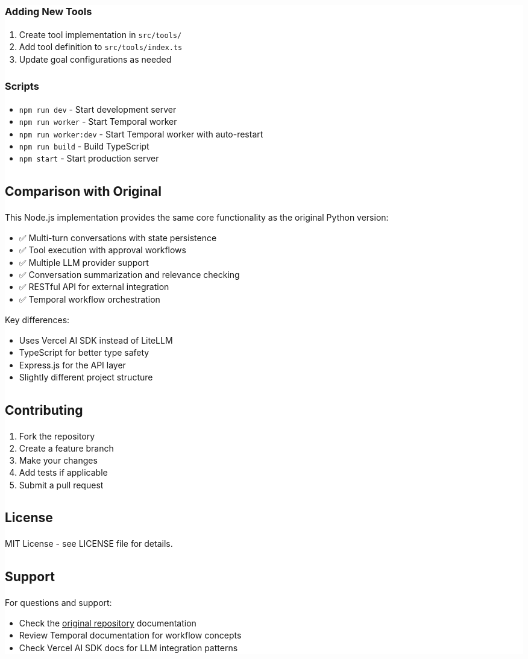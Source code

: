 ### Adding New Tools

1. Create tool implementation in `src/tools/`
2. Add tool definition to `src/tools/index.ts`
3. Update goal configurations as needed

### Scripts

- `npm run dev` - Start development server
- `npm run worker` - Start Temporal worker
- `npm run worker:dev` - Start Temporal worker with auto-restart
- `npm run build` - Build TypeScript
- `npm start` - Start production server

## Comparison with Original

This Node.js implementation provides the same core functionality as the original Python version:

- ✅ Multi-turn conversations with state persistence
- ✅ Tool execution with approval workflows
- ✅ Multiple LLM provider support
- ✅ Conversation summarization and relevance checking
- ✅ RESTful API for external integration
- ✅ Temporal workflow orchestration

Key differences:
- Uses Vercel AI SDK instead of LiteLLM
- TypeScript for better type safety
- Express.js for the API layer
- Slightly different project structure

## Contributing

1. Fork the repository
2. Create a feature branch
3. Make your changes
4. Add tests if applicable
5. Submit a pull request

## License

MIT License - see LICENSE file for details.

## Support

For questions and support:
- Check the [original repository](https://github.com/temporal-community/temporal-ai-agent) documentation
- Review Temporal documentation for workflow concepts
- Check Vercel AI SDK docs for LLM integration patterns 